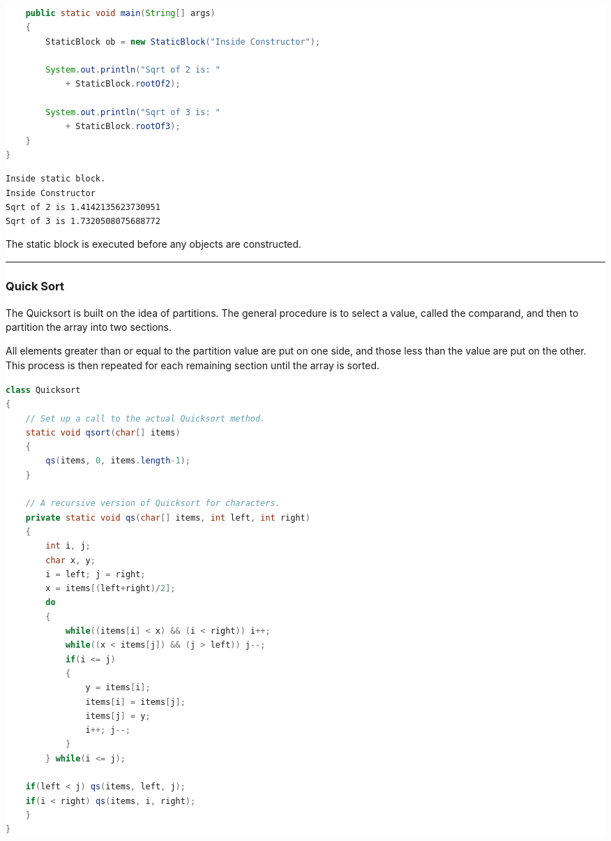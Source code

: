 ```java
	public static void main(String[] args)
	{
		StaticBlock ob = new StaticBlock("Inside Constructor");
		
		System.out.println("Sqrt of 2 is: " 
			+ StaticBlock.rootOf2);
		
		System.out.println("Sqrt of 3 is: " 
			+ StaticBlock.rootOf3);
	} 
}
```

```
Inside static block.
Inside Constructor
Sqrt of 2 is 1.4142135623730951
Sqrt of 3 is 1.7320508075688772
```

The static block is executed before any objects are constructed.

___

### Quick Sort

The Quicksort is built on the idea of partitions. The general procedure is to select a value, called the comparand, and then to partition the array into two sections. 

All elements greater than or equal to the partition value are put on one side, and those less than the value are put
on the other. This process is then repeated for each remaining section until the array is sorted.

```java
class Quicksort 
{
	// Set up a call to the actual Quicksort method.
	static void qsort(char[] items) 
	{
		qs(items, 0, items.length-1);
	}
	
	// A recursive version of Quicksort for characters.
	private static void qs(char[] items, int left, int right)
	{
		int i, j;
		char x, y;
		i = left; j = right;
		x = items[(left+right)/2];
		do 
		{
			while((items[i] < x) && (i < right)) i++;
			while((x < items[j]) && (j > left)) j--;
			if(i <= j) 
			{
				y = items[i];
				items[i] = items[j];
				items[j] = y;
				i++; j--;
			}
		} while(i <= j);
		
	if(left < j) qs(items, left, j);
	if(i < right) qs(items, i, right);
	}
}
```